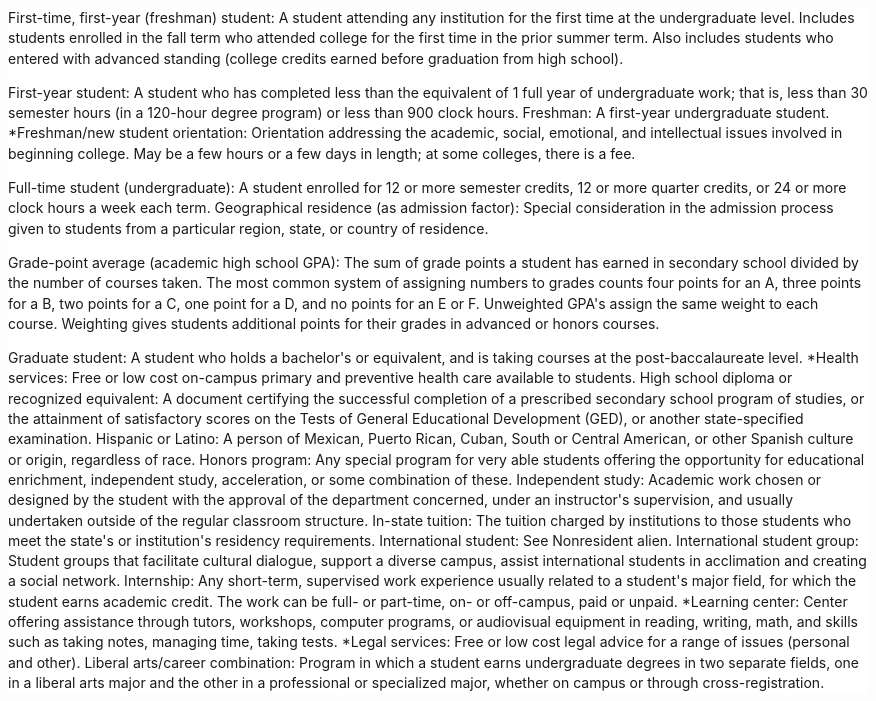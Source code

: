 First-time, first-year (freshman) student: A student attending any institution for the first time at the undergraduate level. Includes students enrolled in the fall term who attended college for the first time in the prior summer term. Also includes students who entered with advanced standing (college credits earned before graduation from high school).

First-year student: A student who has completed less than the equivalent of 1 full year of undergraduate work; that is, less than 30 semester hours (in a 120-hour degree program) or less than 900 clock hours.
Freshman: A first-year undergraduate student.
*Freshman/new student orientation: Orientation addressing the academic, social, emotional, and intellectual issues involved in beginning college. May be a few hours or a few days in length; at some colleges, there is a fee.

Full-time student (undergraduate): A student enrolled for 12 or more semester credits, 12 or more quarter credits, or 24 or more clock hours a week each term.
Geographical residence (as admission factor): Special consideration in the admission process given to students from a particular region, state, or country of residence.

Grade-point average (academic high school GPA): The sum of grade points a student has earned in secondary school divided by the number of courses taken. The most common system of assigning numbers to grades counts four points for an A, three points for a B, two points for a C, one point for a D, and no points for an E or F. Unweighted GPA's assign the same weight to each course. Weighting gives students additional points for their grades in advanced or honors courses.

Graduate student: A student who holds a bachelor's or equivalent, and is taking courses at the post-baccalaureate level.
*Health services: Free or low cost on-campus primary and preventive health care available to students.
High school diploma or recognized equivalent: A document certifying the successful completion of a prescribed secondary school program of studies, or the attainment of satisfactory scores on the Tests of General Educational Development (GED), or another state-specified examination.
Hispanic or Latino: A person of Mexican, Puerto Rican, Cuban, South or Central American, or other Spanish culture or origin, regardless of race.
Honors program: Any special program for very able students offering the opportunity for educational enrichment, independent study, acceleration, or some combination of these.
Independent study: Academic work chosen or designed by the student with the approval of the department concerned, under an instructor's supervision, and usually undertaken outside of the regular classroom structure.
In-state tuition: The tuition charged by institutions to those students who meet the state's or institution's residency requirements.
International student: See Nonresident alien.
International student group: Student groups that facilitate cultural dialogue, support a diverse campus, assist international students in acclimation and creating a social network.
Internship: Any short-term, supervised work experience usually related to a student's major field, for which the student earns academic credit. The work can be full- or part-time, on- or off-campus, paid or unpaid.
*Learning center: Center offering assistance through tutors, workshops, computer programs, or audiovisual equipment in reading, writing, math, and skills such as taking notes, managing time, taking tests.
*Legal services: Free or low cost legal advice for a range of issues (personal and other).
Liberal arts/career combination: Program in which a student earns undergraduate degrees in two separate fields, one in a liberal arts major and the other in a professional or specialized major, whether on campus or through cross-registration.
